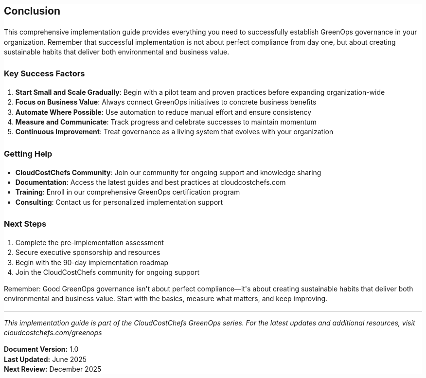## Conclusion

This comprehensive implementation guide provides everything you need to successfully establish GreenOps governance in your organization. Remember that successful implementation is not about perfect compliance from day one, but about creating sustainable habits that deliver both environmental and business value.

### Key Success Factors

1. **Start Small and Scale Gradually**: Begin with a pilot team and proven practices before expanding organization-wide
2. **Focus on Business Value**: Always connect GreenOps initiatives to concrete business benefits
3. **Automate Where Possible**: Use automation to reduce manual effort and ensure consistency
4. **Measure and Communicate**: Track progress and celebrate successes to maintain momentum
5. **Continuous Improvement**: Treat governance as a living system that evolves with your organization

### Getting Help

- **CloudCostChefs Community**: Join our community for ongoing support and knowledge sharing
- **Documentation**: Access the latest guides and best practices at cloudcostchefs.com
- **Training**: Enroll in our comprehensive GreenOps certification program
- **Consulting**: Contact us for personalized implementation support

### Next Steps

1. Complete the pre-implementation assessment
2. Secure executive sponsorship and resources
3. Begin with the 90-day implementation roadmap
4. Join the CloudCostChefs community for ongoing support

Remember: Good GreenOps governance isn't about perfect compliance—it's about creating sustainable habits that deliver both environmental and business value. Start with the basics, measure what matters, and keep improving.

---

*This implementation guide is part of the CloudCostChefs GreenOps series. For the latest updates and additional resources, visit cloudcostchefs.com/greenops*

**Document Version:** 1.0  
**Last Updated:** June 2025  
**Next Review:** December 2025
